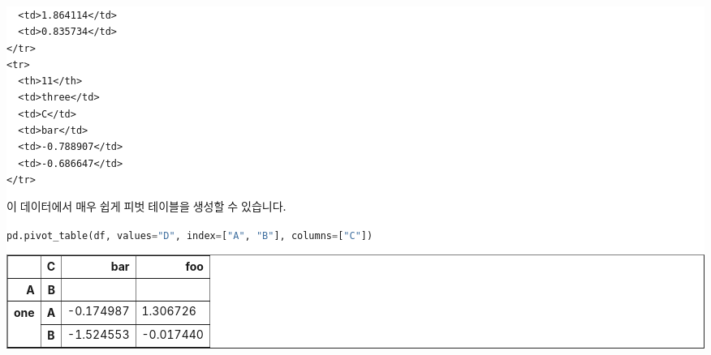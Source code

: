       <td>1.864114</td>
      <td>0.835734</td>
    </tr>
    <tr>
      <th>11</th>
      <td>three</td>
      <td>C</td>
      <td>bar</td>
      <td>-0.788907</td>
      <td>-0.686647</td>
    </tr>
  </tbody>
</table>
</div>



이 데이터에서 매우 쉽게 피벗 테이블을 생성할 수 있습니다.


```python
pd.pivot_table(df, values="D", index=["A", "B"], columns=["C"])
```




<div>
<style scoped>
    .dataframe tbody tr th:only-of-type {
        vertical-align: middle;
    }

    .dataframe tbody tr th {
        vertical-align: top;
    }

    .dataframe thead th {
        text-align: right;
    }
</style>
<table border="1" class="dataframe">
  <thead>
    <tr style="text-align: right;">
      <th></th>
      <th>C</th>
      <th>bar</th>
      <th>foo</th>
    </tr>
    <tr>
      <th>A</th>
      <th>B</th>
      <th></th>
      <th></th>
    </tr>
  </thead>
  <tbody>
    <tr>
      <th rowspan="3" valign="top">one</th>
      <th>A</th>
      <td>-0.174987</td>
      <td>1.306726</td>
    </tr>
    <tr>
      <th>B</th>
      <td>-1.524553</td>
      <td>-0.017440</td>
    </tr>
    <tr>